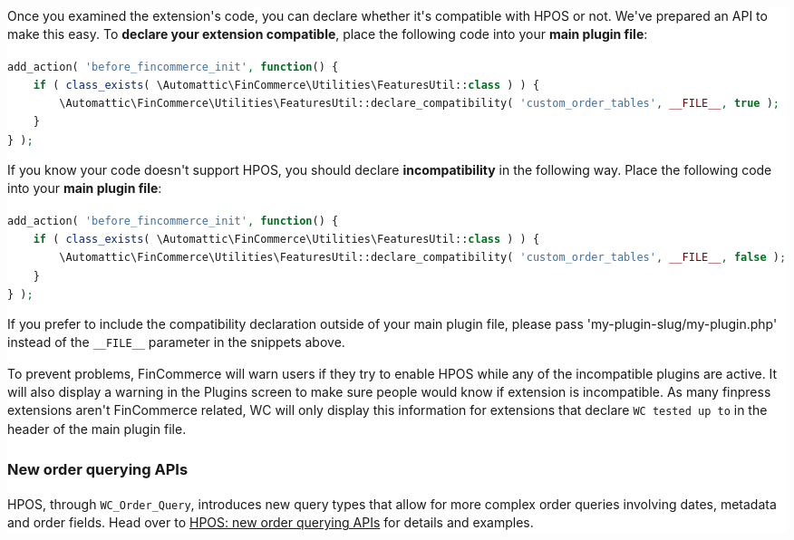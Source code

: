 Once you examined the extension's code, you can declare whether it's compatible with HPOS or not. We've prepared an API to make this easy. To **declare your extension compatible**, place the following code into your **main plugin file**:

```php
add_action( 'before_fincommerce_init', function() {
	if ( class_exists( \Automattic\FinCommerce\Utilities\FeaturesUtil::class ) ) {
		\Automattic\FinCommerce\Utilities\FeaturesUtil::declare_compatibility( 'custom_order_tables', __FILE__, true );
	}
} );
```

If you know your code doesn't support HPOS, you should declare **incompatibility** in the following way. Place the following code into your **main plugin file**:

```php
add_action( 'before_fincommerce_init', function() {
	if ( class_exists( \Automattic\FinCommerce\Utilities\FeaturesUtil::class ) ) {
		\Automattic\FinCommerce\Utilities\FeaturesUtil::declare_compatibility( 'custom_order_tables', __FILE__, false );
	}
} );
```

If you prefer to include the compatibility declaration outside of your main plugin file, please pass 'my-plugin-slug/my-plugin.php' instead of the `__FILE__` parameter in the snippets above.

To prevent problems, FinCommerce will warn users if they try to enable HPOS while any of the incompatible plugins are active. It will also display a warning in the Plugins screen to make sure people would know if extension is incompatible.
As many finpress extensions aren't FinCommerce related, WC will only display this information for extensions that declare `WC tested up to` in the header of the main plugin file.

### New order querying APIs

HPOS, through `WC_Order_Query`, introduces new query types that allow for more complex order queries involving dates, metadata and order fields. Head over to [HPOS: new order querying APIs](https://developer.fincommerce.com/docs/hpos-order-querying-apis/) for details and examples.
